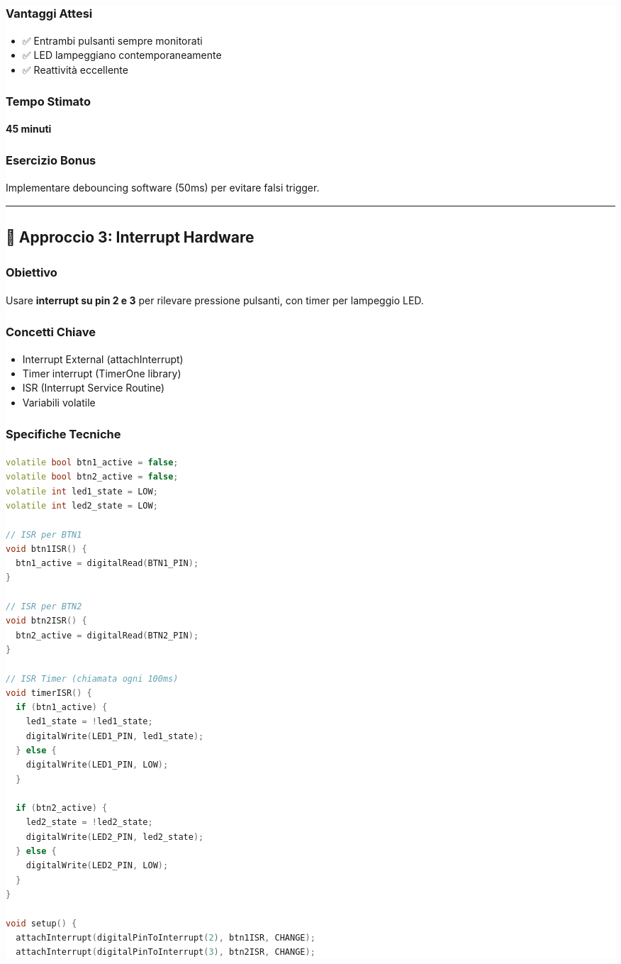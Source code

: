 ### Vantaggi Attesi
- ✅ Entrambi pulsanti sempre monitorati
- ✅ LED lampeggiano contemporaneamente
- ✅ Reattività eccellente

### Tempo Stimato
**45 minuti**

### Esercizio Bonus
Implementare debouncing software (50ms) per evitare falsi trigger.

---

## 🚀 Approccio 3: Interrupt Hardware

### Obiettivo
Usare **interrupt su pin 2 e 3** per rilevare pressione pulsanti, con timer per lampeggio LED.

### Concetti Chiave
- Interrupt External (attachInterrupt)
- Timer interrupt (TimerOne library)
- ISR (Interrupt Service Routine)
- Variabili volatile

### Specifiche Tecniche
```cpp
volatile bool btn1_active = false;
volatile bool btn2_active = false;
volatile int led1_state = LOW;
volatile int led2_state = LOW;

// ISR per BTN1
void btn1ISR() {
  btn1_active = digitalRead(BTN1_PIN);
}

// ISR per BTN2
void btn2ISR() {
  btn2_active = digitalRead(BTN2_PIN);
}

// ISR Timer (chiamata ogni 100ms)
void timerISR() {
  if (btn1_active) {
    led1_state = !led1_state;
    digitalWrite(LED1_PIN, led1_state);
  } else {
    digitalWrite(LED1_PIN, LOW);
  }
  
  if (btn2_active) {
    led2_state = !led2_state;
    digitalWrite(LED2_PIN, led2_state);
  } else {
    digitalWrite(LED2_PIN, LOW);
  }
}

void setup() {
  attachInterrupt(digitalPinToInterrupt(2), btn1ISR, CHANGE);
  attachInterrupt(digitalPinToInterrupt(3), btn2ISR, CHANGE);
```